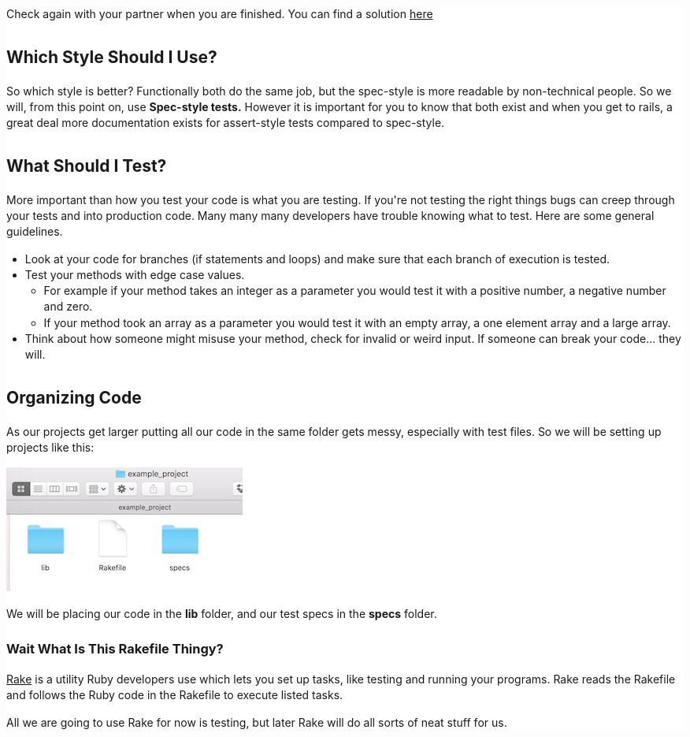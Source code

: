 Check again with your partner when you are finished.  You can find a solution [here](https://github.com/AdaGold/die/blob/solution/specs/die_spec.rb)


## Which Style Should I Use?

So which style is better?  Functionally both do the same job, but the spec-style is more readable by non-technical people.  So we will, from this point on, use **Spec-style tests.**  However it is important for you to know that both exist and when you get to rails, a great deal more documentation exists for assert-style tests compared to spec-style.   

## What Should I Test?

More important than how you test your code is what you are testing.  If you're not testing the right things bugs can creep through your tests and into production code.  Many many many developers have trouble knowing what to test.   Here are some general guidelines. 

*  Look at your code for branches (if statements and loops) and make sure that each branch of execution is tested.
*  Test your methods with edge case values.
	*  For example if your method takes an integer as a parameter you would test it with a positive number, a negative number and zero.
	*  If your method took an array as a parameter you would test it with an empty array, a one element array and a large array.  
*  Think about how someone might misuse your method, check for invalid or weird input.  If someone can break your code... they will.

## Organizing Code

As our projects get larger putting all our code in the same folder gets messy, especially with test files.  So we will be setting up projects like this:

![Project Structure](images/project_folder.png "project structure")

We will be placing our code in the **lib** folder, and our test specs in the **specs** folder.

### Wait What Is This Rakefile Thingy?

[Rake](https://github.com/ruby/rake) is a utility Ruby developers use which lets you set up tasks, like testing and running your programs.  Rake reads the Rakefile and follows the Ruby code in the Rakefile to execute listed tasks.  

All we are going to use Rake for now is testing, but later Rake will do all sorts of neat stuff for us.
